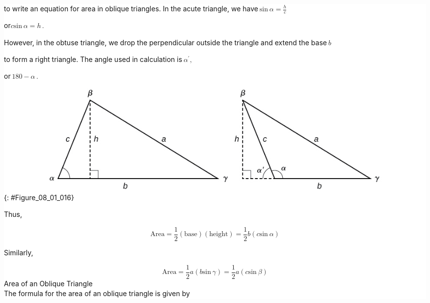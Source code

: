 to write an equation for area in oblique triangles. In the acute triangle, we have<math xmlns="http://www.w3.org/1998/Math/MathML"> <mrow> <mtext> </mtext><mi>sin</mi><mtext> </mtext><mi>α</mi><mo>=</mo><mfrac> <mi>h</mi> <mi>c</mi> </mfrac> <mtext> </mtext></mrow> </math>

or<math xmlns="http://www.w3.org/1998/Math/MathML"> <mrow> <mi>c</mi><mi>sin</mi><mtext> </mtext><mi>α</mi><mo>=</mo><mi>h</mi><mo>.</mo><mtext> </mtext></mrow> </math>

However, in the obtuse triangle, we drop the perpendicular outside the triangle and extend the base<math xmlns="http://www.w3.org/1998/Math/MathML"> <mrow> <mtext> </mtext><mi>b</mi><mtext> </mtext></mrow> </math>

to form a right triangle. The angle used in calculation is<math xmlns="http://www.w3.org/1998/Math/MathML"> <mrow> <mtext> </mtext><msup> <mi>α</mi> <mo>′</mo> </msup> <mo>,</mo><mtext> </mtext></mrow> </math>

or<math xmlns="http://www.w3.org/1998/Math/MathML"> <mrow> <mtext> </mtext><mn>180</mn><mo>−</mo><mi>α</mi><mo>.</mo></mrow> </math>

![Two oblique triangles with standard labels. Both have a dotted altitude line h extended from angle beta to the horizontal base side b. In the first, which is an acute triangle, the altitude is within the triangle. In the second, which is an obtuse triangle, the altitude h is outside of the triangle. ](../resources/CNX_Precalc_Figure_08_01_016.jpg){: #Figure_08_01_016}

Thus,

<div data-type="equation" class="unnumbered" data-label="">
<math xmlns="http://www.w3.org/1998/Math/MathML" display="block"> <mrow> <mtext>Area</mtext><mo>=</mo><mfrac> <mn>1</mn> <mn>2</mn> </mfrac> <mrow><mo>(</mo> <mrow> <mtext>base</mtext></mrow> <mo>)</mo></mrow><mrow><mo>(</mo> <mrow> <mtext>height</mtext></mrow> <mo>)</mo></mrow><mo>=</mo><mfrac> <mn>1</mn> <mn>2</mn> </mfrac> <mi>b</mi><mrow><mo>(</mo> <mrow> <mi>c</mi><mi>sin</mi><mtext> </mtext><mi>α</mi></mrow> <mo>)</mo></mrow></mrow> </math>
</div>

Similarly,

<div data-type="equation" class="unnumbered" data-label="">
<math xmlns="http://www.w3.org/1998/Math/MathML" display="block"> <mrow> <mtext>Area</mtext><mo>=</mo><mfrac> <mn>1</mn> <mn>2</mn> </mfrac> <mi>a</mi><mrow><mo>(</mo> <mrow> <mi>b</mi><mi>sin</mi><mtext> </mtext><mi>γ</mi></mrow> <mo>)</mo></mrow><mo>=</mo><mfrac> <mn>1</mn> <mn>2</mn> </mfrac> <mi>a</mi><mrow><mo>(</mo> <mrow> <mi>c</mi><mi>sin</mi><mtext> </mtext><mi>β</mi></mrow> <mo>)</mo></mrow></mrow> </math>
</div>

<div data-type="note" data-has-label="true" data-label="A General Note" markdown="1">
<div data-type="title">
Area of an Oblique Triangle
</div>
The formula for the area of an oblique triangle is given by
